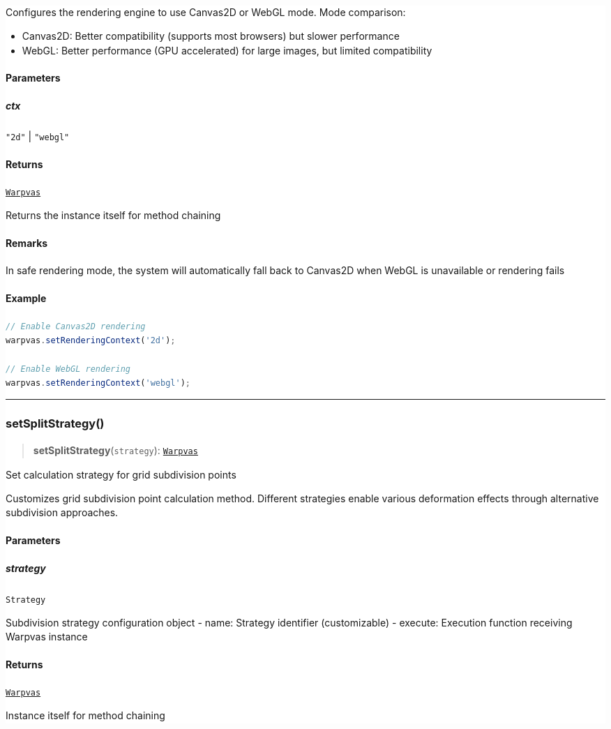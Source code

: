 Configures the rendering engine to use Canvas2D or WebGL mode. Mode comparison:
- Canvas2D: Better compatibility (supports most browsers) but slower performance
- WebGL: Better performance (GPU accelerated) for large images, but limited compatibility

#### Parameters

##### ctx

`"2d"` | `"webgl"`

#### Returns

[`Warpvas`](Warpvas.md)

Returns the instance itself for method chaining

#### Remarks

In safe rendering mode, the system will automatically fall back to Canvas2D
when WebGL is unavailable or rendering fails

#### Example

```ts
// Enable Canvas2D rendering
warpvas.setRenderingContext('2d');

// Enable WebGL rendering
warpvas.setRenderingContext('webgl');
```

***

### setSplitStrategy()

> **setSplitStrategy**(`strategy`): [`Warpvas`](Warpvas.md)

Set calculation strategy for grid subdivision points

Customizes grid subdivision point calculation method. Different strategies enable
various deformation effects through alternative subdivision approaches.

#### Parameters

##### strategy

`Strategy`

Subdivision strategy configuration object
                 - name: Strategy identifier (customizable)
                 - execute: Execution function receiving Warpvas instance

#### Returns

[`Warpvas`](Warpvas.md)

Instance itself for method chaining
